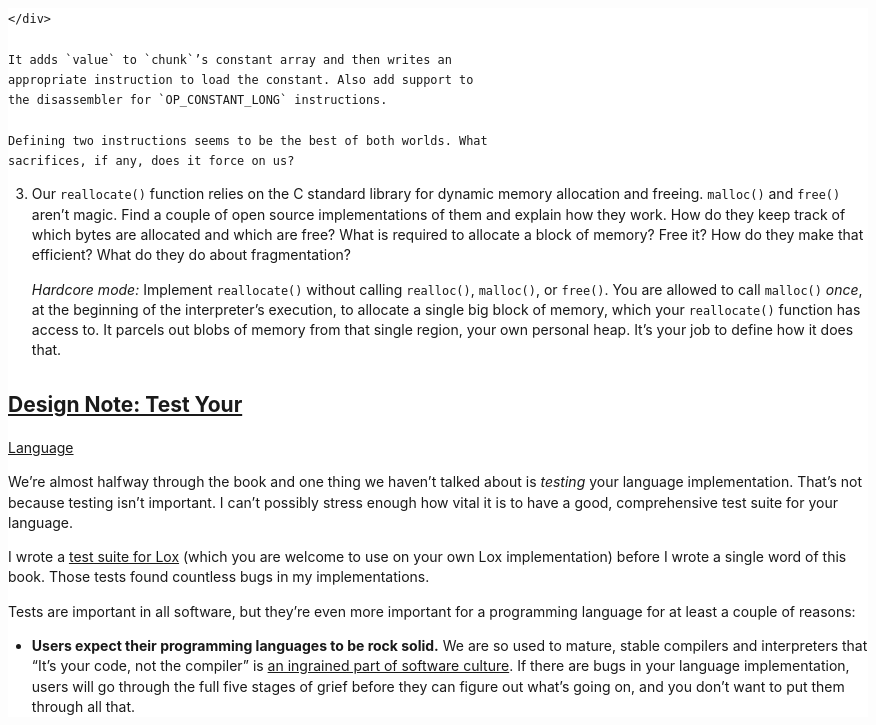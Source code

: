     </div>

    It adds `value` to `chunk`’s constant array and then writes an
    appropriate instruction to load the constant. Also add support to
    the disassembler for `OP_CONSTANT_LONG` instructions.

    Defining two instructions seems to be the best of both worlds. What
    sacrifices, if any, does it force on us?

3.  Our `reallocate()` function relies on the C standard library for
    dynamic memory allocation and freeing. `malloc()` and `free()`
    aren’t magic. Find a couple of open source implementations of them
    and explain how they work. How do they keep track of which bytes are
    allocated and which are free? What is required to allocate a block
    of memory? Free it? How do they make that efficient? What do they do
    about fragmentation?

    *Hardcore mode:* Implement `reallocate()` without calling
    `realloc()`, `malloc()`, or `free()`. You are allowed to call
    `malloc()` *once*, at the beginning of the interpreter’s execution,
    to allocate a single big block of memory, which your `reallocate()`
    function has access to. It parcels out blobs of memory from that
    single region, your own personal heap. It’s your job to define how
    it does that.

</div>

<div class="design-note">

## <a href="#design-note" id="design-note">Design Note: Test Your
Language</a>

We’re almost halfway through the book and one thing we haven’t talked
about is *testing* your language implementation. That’s not because
testing isn’t important. I can’t possibly stress enough how vital it is
to have a good, comprehensive test suite for your language.

I wrote a [test suite for
Lox](https://github.com/munificent/craftinginterpreters/tree/master/test)
(which you are welcome to use on your own Lox implementation) before I
wrote a single word of this book. Those tests found countless bugs in my
implementations.

Tests are important in all software, but they’re even more important for
a programming language for at least a couple of reasons:

- **Users expect their programming languages to be rock solid.** We are
  so used to mature, stable compilers and interpreters that “It’s your
  code, not the compiler” is [an ingrained part of software
  culture](https://blog.codinghorror.com/the-first-rule-of-programming-its-always-your-fault/).
  If there are bugs in your language implementation, users will go
  through the full five stages of grief before they can figure out
  what’s going on, and you don’t want to put them through all that.
